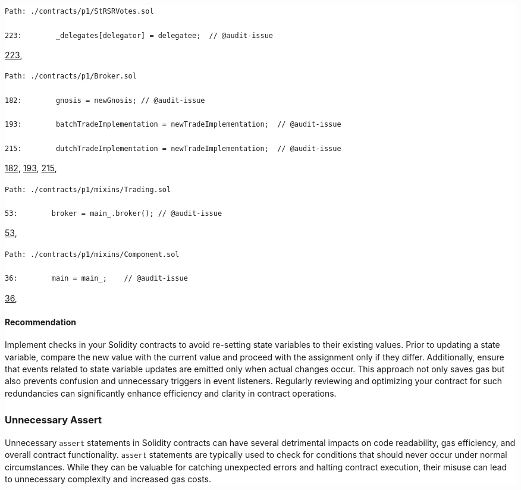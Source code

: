 
```solidity
Path: ./contracts/p1/StRSRVotes.sol

223:        _delegates[delegator] = delegatee;	// @audit-issue
```
[223](https://github.com/code-423n4/2024-07-reserve/blob/3f133997e186465f4904553b0f8e86ecb7bbacbf/./contracts/p1/StRSRVotes.sol#L223-L223), 


```solidity
Path: ./contracts/p1/Broker.sol

182:        gnosis = newGnosis;	// @audit-issue

193:        batchTradeImplementation = newTradeImplementation;	// @audit-issue

215:        dutchTradeImplementation = newTradeImplementation;	// @audit-issue
```
[182](https://github.com/code-423n4/2024-07-reserve/blob/3f133997e186465f4904553b0f8e86ecb7bbacbf/./contracts/p1/Broker.sol#L182-L182), [193](https://github.com/code-423n4/2024-07-reserve/blob/3f133997e186465f4904553b0f8e86ecb7bbacbf/./contracts/p1/Broker.sol#L193-L193), [215](https://github.com/code-423n4/2024-07-reserve/blob/3f133997e186465f4904553b0f8e86ecb7bbacbf/./contracts/p1/Broker.sol#L215-L215), 


```solidity
Path: ./contracts/p1/mixins/Trading.sol

53:        broker = main_.broker();	// @audit-issue
```
[53](https://github.com/code-423n4/2024-07-reserve/blob/3f133997e186465f4904553b0f8e86ecb7bbacbf/./contracts/p1/mixins/Trading.sol#L53-L53), 


```solidity
Path: ./contracts/p1/mixins/Component.sol

36:        main = main_;	// @audit-issue
```
[36](https://github.com/code-423n4/2024-07-reserve/blob/3f133997e186465f4904553b0f8e86ecb7bbacbf/./contracts/p1/mixins/Component.sol#L36-L36), 


#### Recommendation

Implement checks in your Solidity contracts to avoid re-setting state variables to their existing values. Prior to updating a state variable, compare the new value with the current value and proceed with the assignment only if they differ. Additionally, ensure that events related to state variable updates are emitted only when actual changes occur. This approach not only saves gas but also prevents confusion and unnecessary triggers in event listeners. Regularly reviewing and optimizing your contract for such redundancies can significantly enhance efficiency and clarity in contract operations.

### Unnecessary Assert
Unnecessary `assert` statements in Solidity contracts can have several detrimental impacts on code readability, gas efficiency, and overall contract functionality. `assert` statements are typically used to check for conditions that should never occur under normal circumstances. While they can be valuable for catching unexpected errors and halting contract execution, their misuse can lead to unnecessary complexity and increased gas costs.
